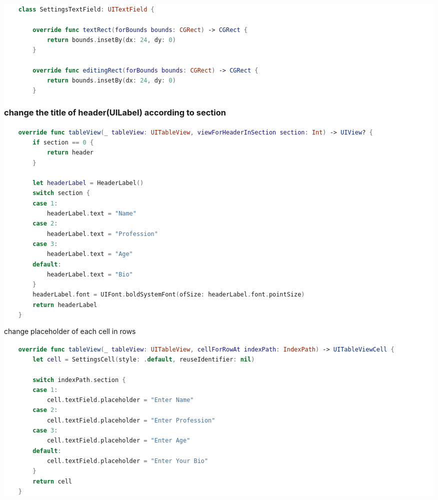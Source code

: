 ```swift
    class SettingsTextField: UITextField {
        
        override func textRect(forBounds bounds: CGRect) -> CGRect {
            return bounds.insetBy(dx: 24, dy: 0)
        }
        
        override func editingRect(forBounds bounds: CGRect) -> CGRect {
            return bounds.insetBy(dx: 24, dy: 0)
        }
```



### change the title of header(UILabel) according to section

```swift
    override func tableView(_ tableView: UITableView, viewForHeaderInSection section: Int) -> UIView? {
        if section == 0 {
            return header
        }
        
        let headerLabel = HeaderLabel()
        switch section {
        case 1:
            headerLabel.text = "Name"
        case 2:
            headerLabel.text = "Profession"
        case 3:
            headerLabel.text = "Age"
        default:
            headerLabel.text = "Bio"
        }
        headerLabel.font = UIFont.boldSystemFont(ofSize: headerLabel.font.pointSize)
        return headerLabel
    }
```



change placeholder of each cell in rows

```swift
    override func tableView(_ tableView: UITableView, cellForRowAt indexPath: IndexPath) -> UITableViewCell {
        let cell = SettingsCell(style: .default, reuseIdentifier: nil)
        
        switch indexPath.section {
        case 1:
            cell.textField.placeholder = "Enter Name"
        case 2:
            cell.textField.placeholder = "Enter Profession"
        case 3:
            cell.textField.placeholder = "Enter Age"
        default:
            cell.textField.placeholder = "Enter Your Bio"
        }
        return cell
    }
```
